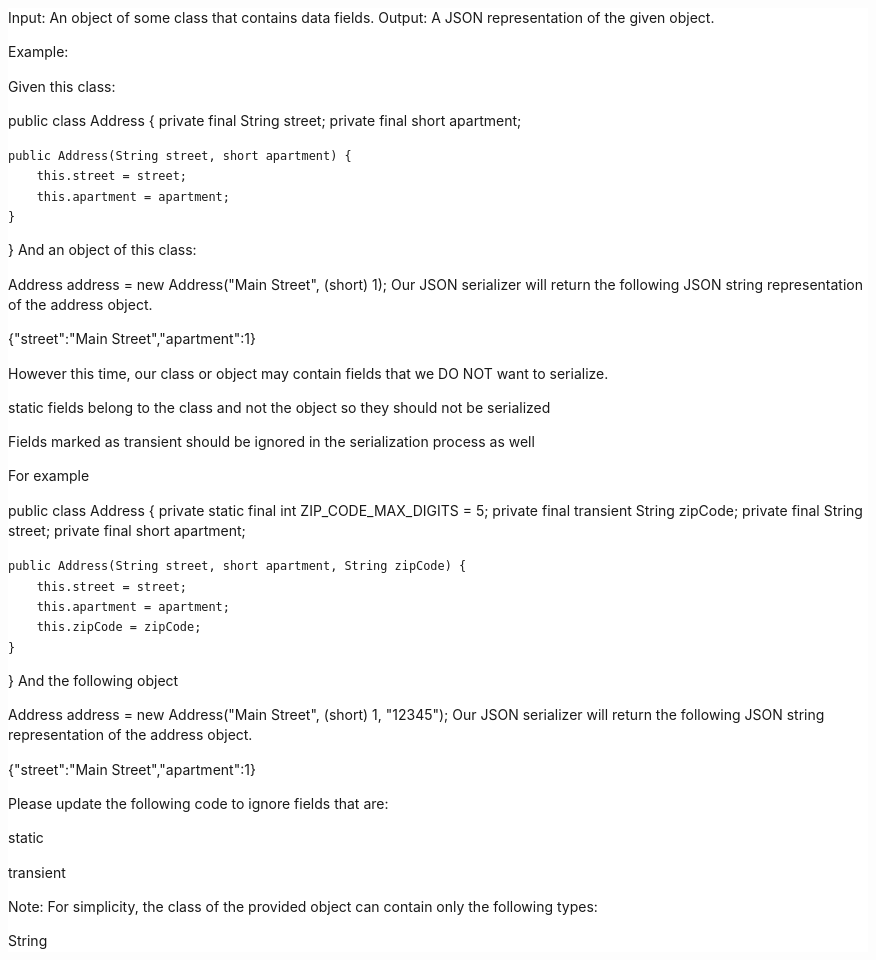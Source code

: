 Input: An object of some class that contains data fields.
Output: A JSON representation of the given object.

Example:

Given this class:

public class Address {
private final String street;
private final short apartment;

    public Address(String street, short apartment) {
        this.street = street;
        this.apartment = apartment;
    }

}
And an object of this class:

Address address = new Address("Main Street", (short) 1);
Our JSON serializer will return the following JSON string representation of the address object.

{"street":"Main Street","apartment":1}

However this time, our class or object may contain fields that we DO NOT want to serialize.

static fields belong to the class and not the object so they should not be serialized

Fields marked as transient should be ignored in the serialization process as well

For example

public class Address {
private static final int ZIP_CODE_MAX_DIGITS = 5;
private final transient String zipCode;
private final String street;
private final short apartment;

    public Address(String street, short apartment, String zipCode) {
        this.street = street;
        this.apartment = apartment;
        this.zipCode = zipCode;
    }

}
And the following object

Address address = new Address("Main Street", (short) 1, "12345");
Our JSON serializer will return the following JSON string representation of the address object.

{"street":"Main Street","apartment":1}

Please update the following code to ignore fields that are:

static

transient

Note: For simplicity, the class of the provided object can contain only the following types:

String
